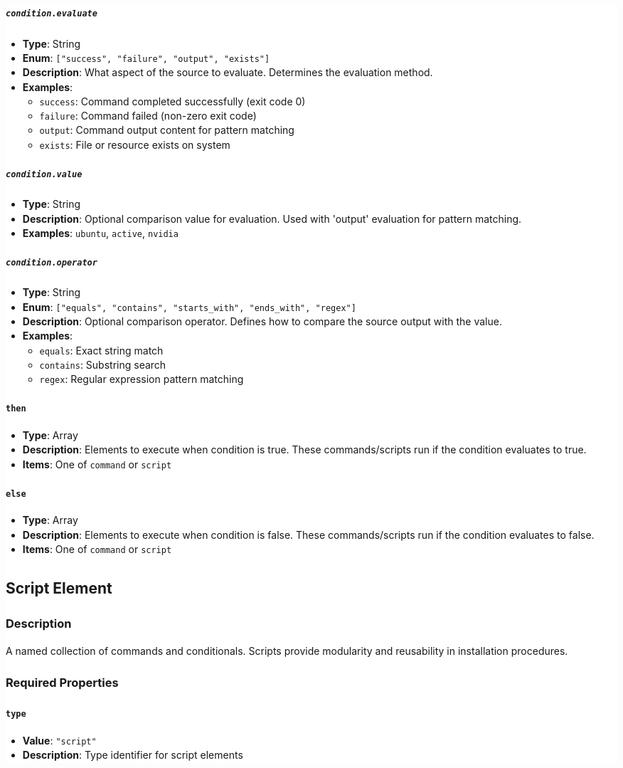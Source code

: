 ##### `condition.evaluate`
- **Type**: String
- **Enum**: `["success", "failure", "output", "exists"]`
- **Description**: What aspect of the source to evaluate. Determines the evaluation method.
- **Examples**:
  - `success`: Command completed successfully (exit code 0)
  - `failure`: Command failed (non-zero exit code)
  - `output`: Command output content for pattern matching
  - `exists`: File or resource exists on system

##### `condition.value`
- **Type**: String
- **Description**: Optional comparison value for evaluation. Used with 'output' evaluation for pattern matching.
- **Examples**: `ubuntu`, `active`, `nvidia`

##### `condition.operator`
- **Type**: String
- **Enum**: `["equals", "contains", "starts_with", "ends_with", "regex"]`
- **Description**: Optional comparison operator. Defines how to compare the source output with the value.
- **Examples**:
  - `equals`: Exact string match
  - `contains`: Substring search
  - `regex`: Regular expression pattern matching

#### `then`
- **Type**: Array
- **Description**: Elements to execute when condition is true. These commands/scripts run if the condition evaluates to true.
- **Items**: One of `command` or `script`

#### `else`
- **Type**: Array
- **Description**: Elements to execute when condition is false. These commands/scripts run if the condition evaluates to false.
- **Items**: One of `command` or `script`

## Script Element

### Description
A named collection of commands and conditionals. Scripts provide modularity and reusability in installation procedures.

### Required Properties

#### `type`
- **Value**: `"script"`
- **Description**: Type identifier for script elements
